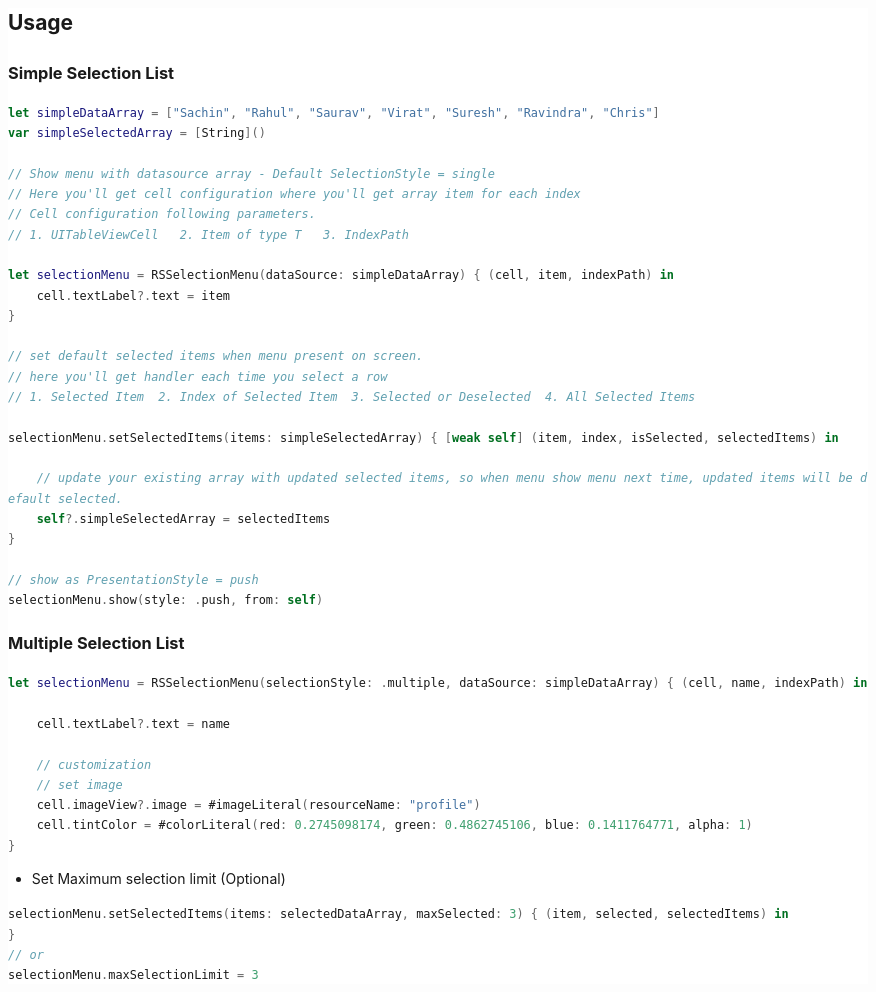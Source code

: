 
## Usage

### Simple Selection List
```swift
let simpleDataArray = ["Sachin", "Rahul", "Saurav", "Virat", "Suresh", "Ravindra", "Chris"]
var simpleSelectedArray = [String]()

// Show menu with datasource array - Default SelectionStyle = single
// Here you'll get cell configuration where you'll get array item for each index
// Cell configuration following parameters.
// 1. UITableViewCell   2. Item of type T   3. IndexPath

let selectionMenu = RSSelectionMenu(dataSource: simpleDataArray) { (cell, item, indexPath) in
    cell.textLabel?.text = item
}

// set default selected items when menu present on screen.
// here you'll get handler each time you select a row
// 1. Selected Item  2. Index of Selected Item  3. Selected or Deselected  4. All Selected Items

selectionMenu.setSelectedItems(items: simpleSelectedArray) { [weak self] (item, index, isSelected, selectedItems) in

    // update your existing array with updated selected items, so when menu show menu next time, updated items will be default selected.
    self?.simpleSelectedArray = selectedItems
}

// show as PresentationStyle = push
selectionMenu.show(style: .push, from: self)
```

### Multiple Selection List
```swift
let selectionMenu = RSSelectionMenu(selectionStyle: .multiple, dataSource: simpleDataArray) { (cell, name, indexPath) in

    cell.textLabel?.text = name

    // customization
    // set image
    cell.imageView?.image = #imageLiteral(resourceName: "profile")
    cell.tintColor = #colorLiteral(red: 0.2745098174, green: 0.4862745106, blue: 0.1411764771, alpha: 1)
}
```

- Set Maximum selection limit (Optional)
```swift
selectionMenu.setSelectedItems(items: selectedDataArray, maxSelected: 3) { (item, selected, selectedItems) in
}
// or 
selectionMenu.maxSelectionLimit = 3
```
